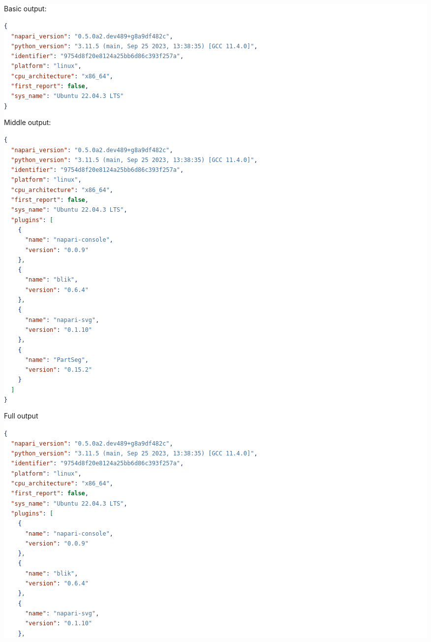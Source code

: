 Basic output:
```json
{
  "napari_version": "0.5.0a2.dev489+g8a9df482c",
  "python_version": "3.11.5 (main, Sep 25 2023, 13:38:35) [GCC 11.4.0]",
  "identifier": "9754d8f20e8124a25bb6d86c393f257a",
  "platform": "linux",
  "cpu_architecture": "x86_64",
  "first_report": false,
  "sys_name": "Ubuntu 22.04.3 LTS"
}
```
Middle output:
```json
{
  "napari_version": "0.5.0a2.dev489+g8a9df482c",
  "python_version": "3.11.5 (main, Sep 25 2023, 13:38:35) [GCC 11.4.0]",
  "identifier": "9754d8f20e8124a25bb6d86c393f257a",
  "platform": "linux",
  "cpu_architecture": "x86_64",
  "first_report": false,
  "sys_name": "Ubuntu 22.04.3 LTS",
  "plugins": [
    {
      "name": "napari-console",
      "version": "0.0.9"
    },
    {
      "name": "blik",
      "version": "0.6.4"
    },
    {
      "name": "napari-svg",
      "version": "0.1.10"
    },
    {
      "name": "PartSeg",
      "version": "0.15.2"
    }
  ]
}
```
Full output
```json
{
  "napari_version": "0.5.0a2.dev489+g8a9df482c",
  "python_version": "3.11.5 (main, Sep 25 2023, 13:38:35) [GCC 11.4.0]",
  "identifier": "9754d8f20e8124a25bb6d86c393f257a",
  "platform": "linux",
  "cpu_architecture": "x86_64",
  "first_report": false,
  "sys_name": "Ubuntu 22.04.3 LTS",
  "plugins": [
    {
      "name": "napari-console",
      "version": "0.0.9"
    },
    {
      "name": "blik",
      "version": "0.6.4"
    },
    {
      "name": "napari-svg",
      "version": "0.1.10"
    },
```

[^id3]: CC0 1.0 Universal (CC0 1.0) Public Domain Dedication, 
[^id4]: <https://dancohen.org/2013/11/26/cc0-by/> 